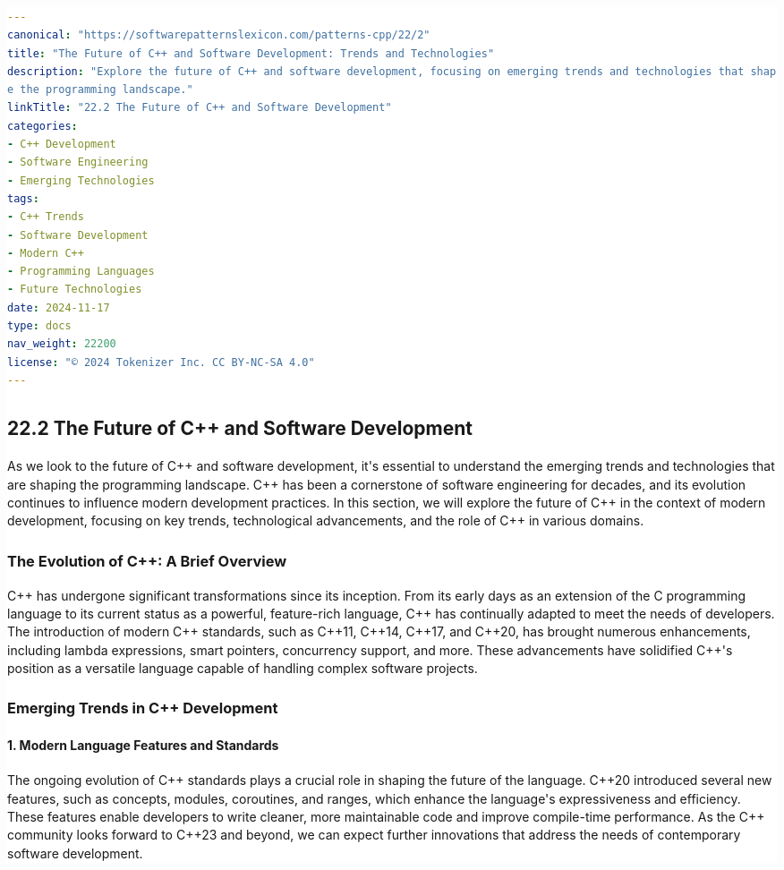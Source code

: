 ```yaml
---
canonical: "https://softwarepatternslexicon.com/patterns-cpp/22/2"
title: "The Future of C++ and Software Development: Trends and Technologies"
description: "Explore the future of C++ and software development, focusing on emerging trends and technologies that shape the programming landscape."
linkTitle: "22.2 The Future of C++ and Software Development"
categories:
- C++ Development
- Software Engineering
- Emerging Technologies
tags:
- C++ Trends
- Software Development
- Modern C++
- Programming Languages
- Future Technologies
date: 2024-11-17
type: docs
nav_weight: 22200
license: "© 2024 Tokenizer Inc. CC BY-NC-SA 4.0"
---
```


## 22.2 The Future of C++ and Software Development

As we look to the future of C++ and software development, it's essential to understand the emerging trends and technologies that are shaping the programming landscape. C++ has been a cornerstone of software engineering for decades, and its evolution continues to influence modern development practices. In this section, we will explore the future of C++ in the context of modern development, focusing on key trends, technological advancements, and the role of C++ in various domains.

### The Evolution of C++: A Brief Overview

C++ has undergone significant transformations since its inception. From its early days as an extension of the C programming language to its current status as a powerful, feature-rich language, C++ has continually adapted to meet the needs of developers. The introduction of modern C++ standards, such as C++11, C++14, C++17, and C++20, has brought numerous enhancements, including lambda expressions, smart pointers, concurrency support, and more. These advancements have solidified C++'s position as a versatile language capable of handling complex software projects.

### Emerging Trends in C++ Development

#### 1. Modern Language Features and Standards

The ongoing evolution of C++ standards plays a crucial role in shaping the future of the language. C++20 introduced several new features, such as concepts, modules, coroutines, and ranges, which enhance the language's expressiveness and efficiency. These features enable developers to write cleaner, more maintainable code and improve compile-time performance. As the C++ community looks forward to C++23 and beyond, we can expect further innovations that address the needs of contemporary software development.
